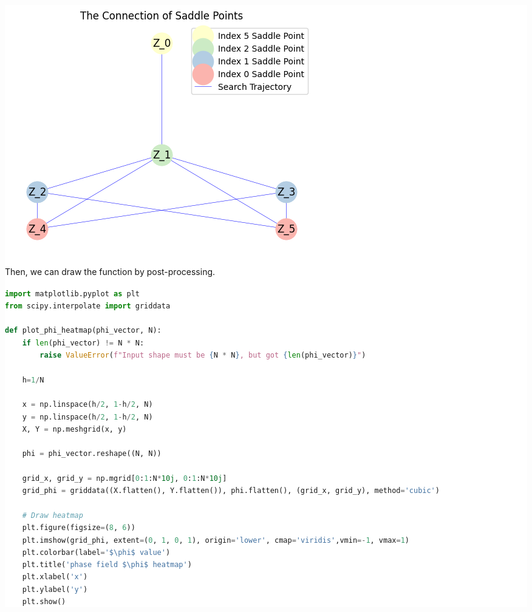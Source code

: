 ![png](Ex_4_PhaseField_files/Ex_4_PhaseField_15_0.png)
    


Then, we can draw the function by post-processing.


```python
import matplotlib.pyplot as plt
from scipy.interpolate import griddata

def plot_phi_heatmap(phi_vector, N):
	if len(phi_vector) != N * N:
		raise ValueError(f"Input shape must be {N * N}, but got {len(phi_vector)}")
	
	h=1/N

	x = np.linspace(h/2, 1-h/2, N)
	y = np.linspace(h/2, 1-h/2, N)
	X, Y = np.meshgrid(x, y)

	phi = phi_vector.reshape((N, N))

	grid_x, grid_y = np.mgrid[0:1:N*10j, 0:1:N*10j] 
	grid_phi = griddata((X.flatten(), Y.flatten()), phi.flatten(), (grid_x, grid_y), method='cubic')

	# Draw heatmap
	plt.figure(figsize=(8, 6))
	plt.imshow(grid_phi, extent=(0, 1, 0, 1), origin='lower', cmap='viridis',vmin=-1, vmax=1)
	plt.colorbar(label='$\phi$ value')
	plt.title('phase field $\phi$ heatmap')
	plt.xlabel('x')
	plt.ylabel('y')
	plt.show()
```
